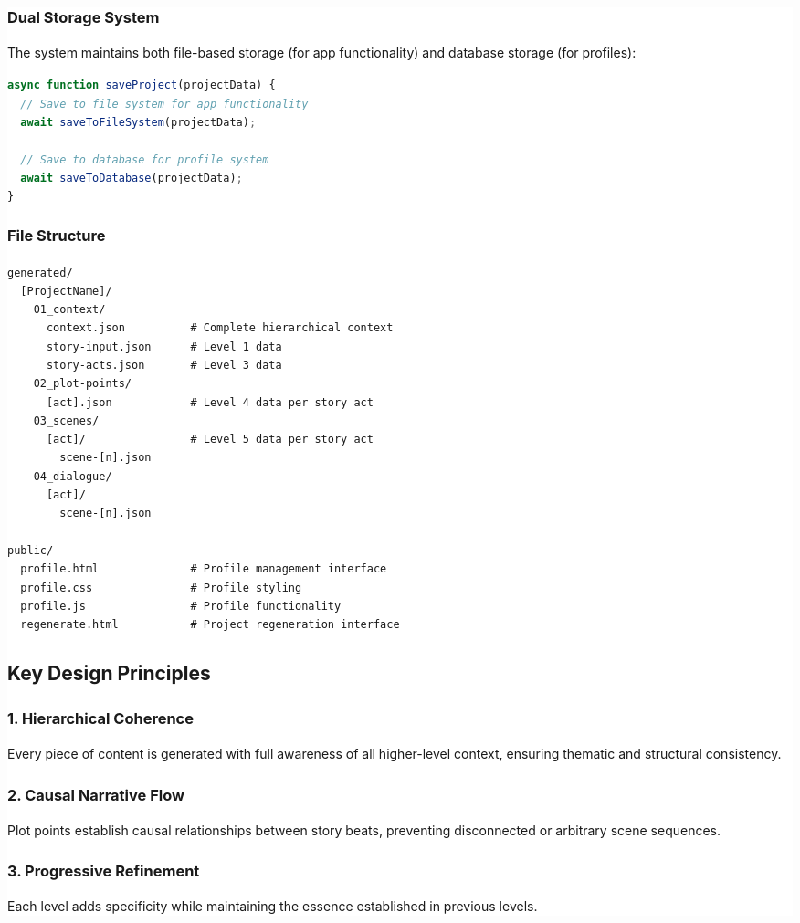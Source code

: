 ### Dual Storage System
The system maintains both file-based storage (for app functionality) and database storage (for profiles):

```javascript
async function saveProject(projectData) {
  // Save to file system for app functionality
  await saveToFileSystem(projectData);
  
  // Save to database for profile system
  await saveToDatabase(projectData);
}
```

### File Structure
```
generated/
  [ProjectName]/
    01_context/
      context.json          # Complete hierarchical context
      story-input.json      # Level 1 data
      story-acts.json       # Level 3 data
    02_plot-points/
      [act].json            # Level 4 data per story act
    03_scenes/
      [act]/                # Level 5 data per story act
        scene-[n].json
    04_dialogue/
      [act]/
        scene-[n].json

public/
  profile.html              # Profile management interface
  profile.css               # Profile styling
  profile.js                # Profile functionality
  regenerate.html           # Project regeneration interface
```

## Key Design Principles

### 1. Hierarchical Coherence
Every piece of content is generated with full awareness of all higher-level context, ensuring thematic and structural consistency.

### 2. Causal Narrative Flow
Plot points establish causal relationships between story beats, preventing disconnected or arbitrary scene sequences.

### 3. Progressive Refinement
Each level adds specificity while maintaining the essence established in previous levels.
